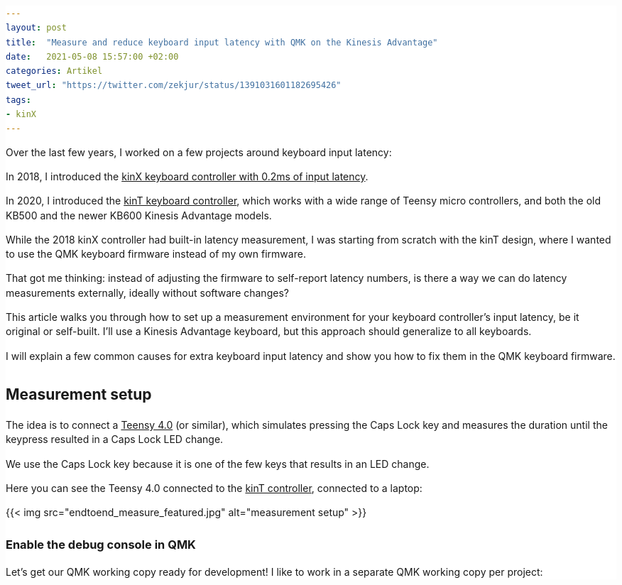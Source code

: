 ```yaml
---
layout: post
title:  "Measure and reduce keyboard input latency with QMK on the Kinesis Advantage"
date:   2021-05-08 15:57:00 +02:00
categories: Artikel
tweet_url: "https://twitter.com/zekjur/status/1391031601182695426"
tags:
- kinX
---
```


Over the last few years, I worked on a few projects around keyboard input latency:

In 2018, I introduced the [kinX keyboard controller with 0.2ms of input
latency](/posts/2018-04-17-kinx/).

In 2020, I introduced the [kinT keyboard
controller](/posts/2020-07-09-kint-kinesis-keyboard-controller/), which works
with a wide range of Teensy micro controllers, and both the old KB500 and the
newer KB600 Kinesis Advantage models.

While the 2018 kinX controller had built-in latency measurement, I was starting
from scratch with the kinT design, where I wanted to use the QMK keyboard
firmware instead of my own firmware.

That got me thinking: instead of adjusting the firmware to self-report latency
numbers, is there a way we can do latency measurements externally, ideally
without software changes?

This article walks you through how to set up a measurement environment for your
keyboard controller’s input latency, be it original or self-built. I’ll use a
Kinesis Advantage keyboard, but this approach should generalize to all
keyboards.

I will explain a few common causes for extra keyboard input latency and show you
how to fix them in the QMK keyboard firmware.

## Measurement setup

The idea is to connect a [Teensy 4.0](https://www.pjrc.com/store/teensy40.html)
(or similar), which simulates pressing the Caps Lock key and measures the
duration until the keypress resulted in a Caps Lock LED change.

We use the Caps Lock key because it is one of the few keys that results in an
LED change.

Here you can see the Teensy 4.0 connected to the [kinT
controller](https://github.com/kinx-project/kint/), connected to a laptop:

{{< img src="endtoend_measure_featured.jpg" alt="measurement setup" >}}

### Enable the debug console in QMK

Let’s get our QMK working copy ready for development! I like to work in a
separate QMK working copy per project:
